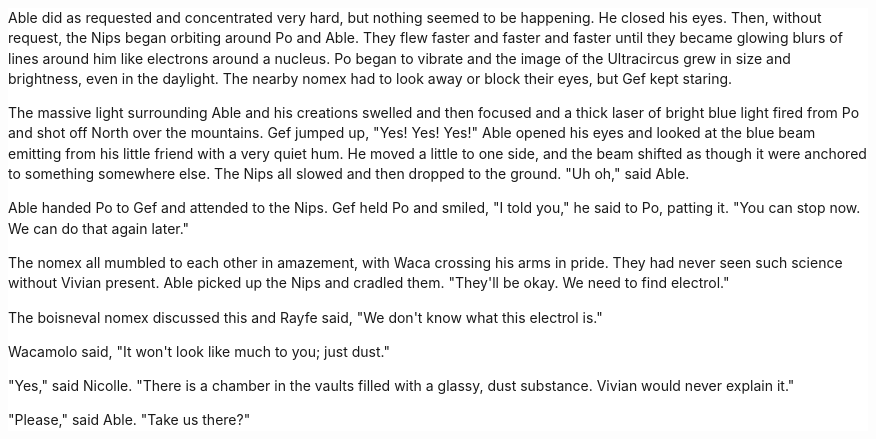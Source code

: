 Able did as requested and concentrated very hard, but nothing seemed to be happening. He closed his eyes. Then, without request, the Nips began orbiting around Po and Able. They flew faster and faster and faster until they became glowing blurs of lines around him like electrons around a nucleus. Po began to vibrate and the image of the Ultracircus grew in size and brightness, even in the daylight. The nearby nomex had to look away or block their eyes, but Gef kept staring.

The massive light surrounding Able and his creations swelled and then focused and a thick laser of bright blue light fired from Po and shot off North over the mountains. Gef jumped up, "Yes! Yes! Yes!" Able opened his eyes and looked at the blue beam emitting from his little friend with a very quiet hum. He moved a little to one side, and the beam shifted as though it were anchored to something somewhere else. The Nips all slowed and then dropped to the ground. "Uh oh," said Able.

Able handed Po to Gef and attended to the Nips. Gef held Po and smiled, "I told you," he said to Po, patting it. "You can stop now. We can do that again later."

The nomex all mumbled to each other in amazement, with Waca crossing his arms in pride. They had never seen such science without Vivian present. Able picked up the Nips and cradled them. "They'll be okay. We need to find electrol."

The boisneval nomex discussed this and Rayfe said, "We don't know what this electrol is."

Wacamolo said, "It won't look like much to you; just dust."

"Yes," said Nicolle. "There is a chamber in the vaults filled with a glassy, dust substance. Vivian would never explain it."

"Please," said Able. "Take us there?"
